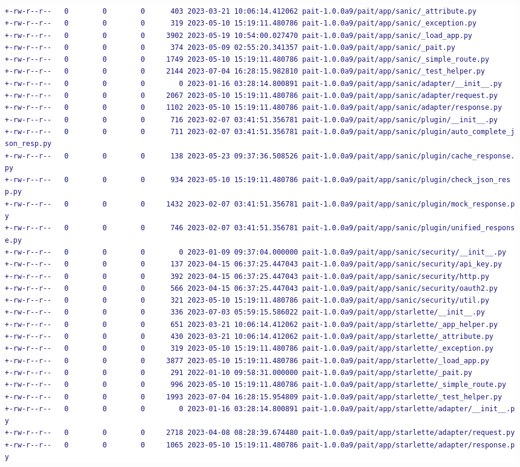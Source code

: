 ```diff
+-rw-r--r--   0        0        0      403 2023-03-21 10:06:14.412062 pait-1.0.0a9/pait/app/sanic/_attribute.py
+-rw-r--r--   0        0        0      319 2023-05-10 15:19:11.480786 pait-1.0.0a9/pait/app/sanic/_exception.py
+-rw-r--r--   0        0        0     3902 2023-05-19 10:54:00.027470 pait-1.0.0a9/pait/app/sanic/_load_app.py
+-rw-r--r--   0        0        0      374 2023-05-09 02:55:20.341357 pait-1.0.0a9/pait/app/sanic/_pait.py
+-rw-r--r--   0        0        0     1749 2023-05-10 15:19:11.480786 pait-1.0.0a9/pait/app/sanic/_simple_route.py
+-rw-r--r--   0        0        0     2144 2023-07-04 16:28:15.982810 pait-1.0.0a9/pait/app/sanic/_test_helper.py
+-rw-r--r--   0        0        0        0 2023-01-16 03:28:14.800891 pait-1.0.0a9/pait/app/sanic/adapter/__init__.py
+-rw-r--r--   0        0        0     2067 2023-05-10 15:19:11.480786 pait-1.0.0a9/pait/app/sanic/adapter/request.py
+-rw-r--r--   0        0        0     1102 2023-05-10 15:19:11.480786 pait-1.0.0a9/pait/app/sanic/adapter/response.py
+-rw-r--r--   0        0        0      716 2023-02-07 03:41:51.356781 pait-1.0.0a9/pait/app/sanic/plugin/__init__.py
+-rw-r--r--   0        0        0      711 2023-02-07 03:41:51.356781 pait-1.0.0a9/pait/app/sanic/plugin/auto_complete_json_resp.py
+-rw-r--r--   0        0        0      138 2023-05-23 09:37:36.508526 pait-1.0.0a9/pait/app/sanic/plugin/cache_response.py
+-rw-r--r--   0        0        0      934 2023-05-10 15:19:11.480786 pait-1.0.0a9/pait/app/sanic/plugin/check_json_resp.py
+-rw-r--r--   0        0        0     1432 2023-02-07 03:41:51.356781 pait-1.0.0a9/pait/app/sanic/plugin/mock_response.py
+-rw-r--r--   0        0        0      746 2023-02-07 03:41:51.356781 pait-1.0.0a9/pait/app/sanic/plugin/unified_response.py
+-rw-r--r--   0        0        0        0 2023-01-09 09:37:04.000000 pait-1.0.0a9/pait/app/sanic/security/__init__.py
+-rw-r--r--   0        0        0      137 2023-04-15 06:37:25.447043 pait-1.0.0a9/pait/app/sanic/security/api_key.py
+-rw-r--r--   0        0        0      392 2023-04-15 06:37:25.447043 pait-1.0.0a9/pait/app/sanic/security/http.py
+-rw-r--r--   0        0        0      566 2023-04-15 06:37:25.447043 pait-1.0.0a9/pait/app/sanic/security/oauth2.py
+-rw-r--r--   0        0        0      321 2023-05-10 15:19:11.480786 pait-1.0.0a9/pait/app/sanic/security/util.py
+-rw-r--r--   0        0        0      336 2023-07-03 05:59:15.586022 pait-1.0.0a9/pait/app/starlette/__init__.py
+-rw-r--r--   0        0        0      651 2023-03-21 10:06:14.412062 pait-1.0.0a9/pait/app/starlette/_app_helper.py
+-rw-r--r--   0        0        0      430 2023-03-21 10:06:14.412062 pait-1.0.0a9/pait/app/starlette/_attribute.py
+-rw-r--r--   0        0        0      319 2023-05-10 15:19:11.480786 pait-1.0.0a9/pait/app/starlette/_exception.py
+-rw-r--r--   0        0        0     3877 2023-05-10 15:19:11.480786 pait-1.0.0a9/pait/app/starlette/_load_app.py
+-rw-r--r--   0        0        0      291 2022-01-10 09:58:31.000000 pait-1.0.0a9/pait/app/starlette/_pait.py
+-rw-r--r--   0        0        0      996 2023-05-10 15:19:11.480786 pait-1.0.0a9/pait/app/starlette/_simple_route.py
+-rw-r--r--   0        0        0     1993 2023-07-04 16:28:15.954809 pait-1.0.0a9/pait/app/starlette/_test_helper.py
+-rw-r--r--   0        0        0        0 2023-01-16 03:28:14.800891 pait-1.0.0a9/pait/app/starlette/adapter/__init__.py
+-rw-r--r--   0        0        0     2718 2023-04-08 08:28:39.674480 pait-1.0.0a9/pait/app/starlette/adapter/request.py
+-rw-r--r--   0        0        0     1065 2023-05-10 15:19:11.480786 pait-1.0.0a9/pait/app/starlette/adapter/response.py
```